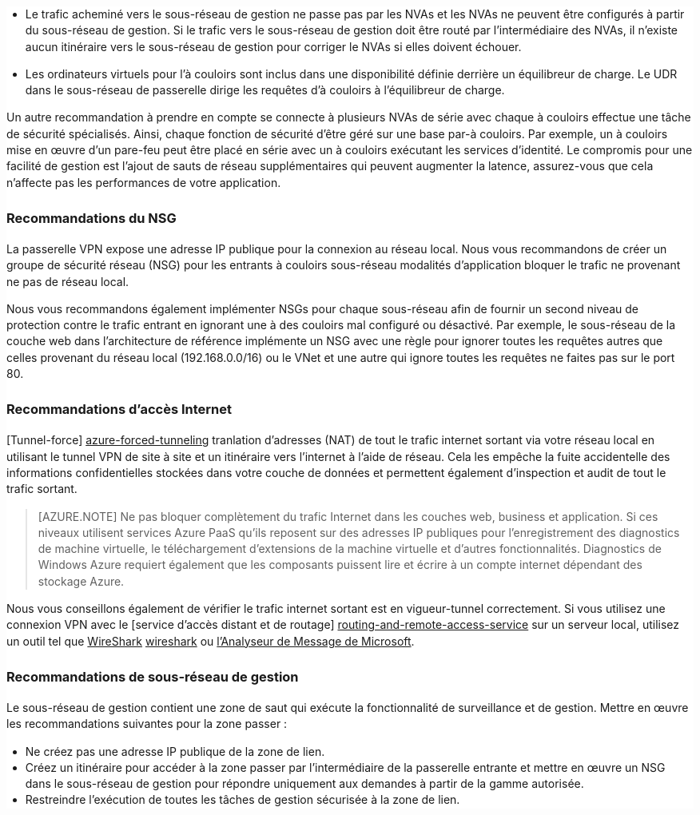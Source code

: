 - Le trafic acheminé vers le sous-réseau de gestion ne passe pas par les NVAs et les NVAs ne peuvent être configurés à partir du sous-réseau de gestion. Si le trafic vers le sous-réseau de gestion doit être routé par l’intermédiaire des NVAs, il n’existe aucun itinéraire vers le sous-réseau de gestion pour corriger le NVAs si elles doivent échouer.  

- Les ordinateurs virtuels pour l’à couloirs sont inclus dans une disponibilité définie derrière un équilibreur de charge. Le UDR dans le sous-réseau de passerelle dirige les requêtes d’à couloirs à l’équilibreur de charge.

Un autre recommandation à prendre en compte se connecte à plusieurs NVAs de série avec chaque à couloirs effectue une tâche de sécurité spécialisés. Ainsi, chaque fonction de sécurité d’être géré sur une base par-à couloirs. Par exemple, un à couloirs mise en œuvre d’un pare-feu peut être placé en série avec un à couloirs exécutant les services d’identité. Le compromis pour une facilité de gestion est l’ajout de sauts de réseau supplémentaires qui peuvent augmenter la latence, assurez-vous que cela n’affecte pas les performances de votre application.

### <a name="nsg-recommendations"></a>Recommandations du NSG

La passerelle VPN expose une adresse IP publique pour la connexion au réseau local. Nous vous recommandons de créer un groupe de sécurité réseau (NSG) pour les entrants à couloirs sous-réseau modalités d’application bloquer le trafic ne provenant ne pas de réseau local.

Nous vous recommandons également implémenter NSGs pour chaque sous-réseau afin de fournir un second niveau de protection contre le trafic entrant en ignorant une à des couloirs mal configuré ou désactivé. Par exemple, le sous-réseau de la couche web dans l’architecture de référence implémente un NSG avec une règle pour ignorer toutes les requêtes autres que celles provenant du réseau local (192.168.0.0/16) ou le VNet et une autre qui ignore toutes les requêtes ne faites pas sur le port 80. 

### <a name="internet-access-recommendations"></a>Recommandations d’accès Internet

[Tunnel-force] [ azure-forced-tunneling] tranlation d’adresses (NAT) de tout le trafic internet sortant via votre réseau local en utilisant le tunnel VPN de site à site et un itinéraire vers l’internet à l’aide de réseau. Cela les empêche la fuite accidentelle des informations confidentielles stockées dans votre couche de données et permettent également d’inspection et audit de tout le trafic sortant.

> [AZURE.NOTE] Ne pas bloquer complètement du trafic Internet dans les couches web, business et application. Si ces niveaux utilisent services Azure PaaS qu’ils reposent sur des adresses IP publiques pour l’enregistrement des diagnostics de machine virtuelle, le téléchargement d’extensions de la machine virtuelle et d’autres fonctionnalités. Diagnostics de Windows Azure requiert également que les composants puissent lire et écrire à un compte internet dépendant des stockage Azure.

Nous vous conseillons également de vérifier le trafic internet sortant est en vigueur-tunnel correctement. Si vous utilisez une connexion VPN avec le [service d’accès distant et de routage] [ routing-and-remote-access-service] sur un serveur local, utilisez un outil tel que [WireShark] [ wireshark] ou [l’Analyseur de Message de Microsoft](https://www.microsoft.com/en-us/download/details.aspx?id=44226).

### <a name="management-subnet-recommendations"></a>Recommandations de sous-réseau de gestion

Le sous-réseau de gestion contient une zone de saut qui exécute la fonctionnalité de surveillance et de gestion. Mettre en œuvre les recommandations suivantes pour la zone passer :
- Ne créez pas une adresse IP publique de la zone de lien. 
- Créez un itinéraire pour accéder à la zone passer par l’intermédiaire de la passerelle entrante et mettre en œuvre un NSG dans le sous-réseau de gestion pour répondre uniquement aux demandes à partir de la gamme autorisée.
- Restreindre l’exécution de toutes les tâches de gestion sécurisée à la zone de lien.


[availability-set]: ../virtual-machines/virtual-machines-windows-create-availability-set.md
[azurect]: https://github.com/Azure/NetworkMonitoring/tree/master/AzureCT
[azure-forced-tunneling]: https://azure.microsoft.com/en-gb/documentation/articles/vpn-gateway-forced-tunneling-rm/
[barracuda-nf]: https://azure.microsoft.com/marketplace/partners/barracudanetworks/barracuda-ng-firewall/
[barracuda-waf]: https://azure.microsoft.com/marketplace/partners/barracudanetworks/waf/
[checkpoint]: https://azure.microsoft.com/marketplace/partners/checkpoint/check-point-r77-10/
[cloud-services-network-security]: https://azure.microsoft.com/documentation/articles/best-practices-network-security/
[denyall]: https://azure.microsoft.com/marketplace/partners/denyall/denyall-web-application-firewall/
[fortinet]: https://azure.microsoft.com/marketplace/partners/fortinet/fortinet-fortigate-singlevmfortigate-singlevm/
[getting-started-with-azure-security]: ./../security/azure-security-getting-started.md
[guidance-expressroute]: ./guidance-hybrid-network-expressroute.md
[guidance-vpn-failover]: ./guidance-hybrid-network-expressroute-vpn-failover.md
[guidance-vpn-gateway]: ./guidance-hybrid-network-vpn.md
[ip-forwarding]: ../virtual-network/virtual-networks-udr-overview.md#IP-forwarding
[ra-expressroute]: ./guidance-hybrid-network-expressroute.md
[ra-n-tier]: ./guidance-compute-n-tier-vm.md
[ra-vpn]: ./guidance-hybrid-network-vpn.md
[ra-vpn-failover]: ./guidance-hybrid-network-expressroute-vpn-failover.md
[rbac]: ../active-directory/role-based-access-control-configure.md
[rbac-custom-roles]: ../active-directory/role-based-access-control-custom-roles.md
[resource-manager-overview]: ../azure-resource-manager/resource-group-overview.md
[routing-and-remote-access-service]: https://technet.microsoft.com/library/dd469790(v=ws.11).aspx
[securesphere]: https://azure.microsoft.com/marketplace/partners/imperva/securesphere-waf-for-azr/
[security-principle-of-least-privilege]: https://msdn.microsoft.com/library/hdb58b2f(v=vs.110).aspx#Anchor_1
[udr-overview]: ../virtual-network/virtual-networks-udr-overview.md
[visio-download]: http://download.microsoft.com/download/1/5/6/1569703C-0A82-4A9C-8334-F13D0DF2F472/RAs.vsdx
[vns3]: https://azure.microsoft.com/marketplace/partners/cohesive/cohesiveft-vns3-for-azure/
[wireshark]: https://www.wireshark.org/
[0]: ./media/blueprints/hybrid-network-secure-vnet.png "Architecture de réseau hybride sécurisée"